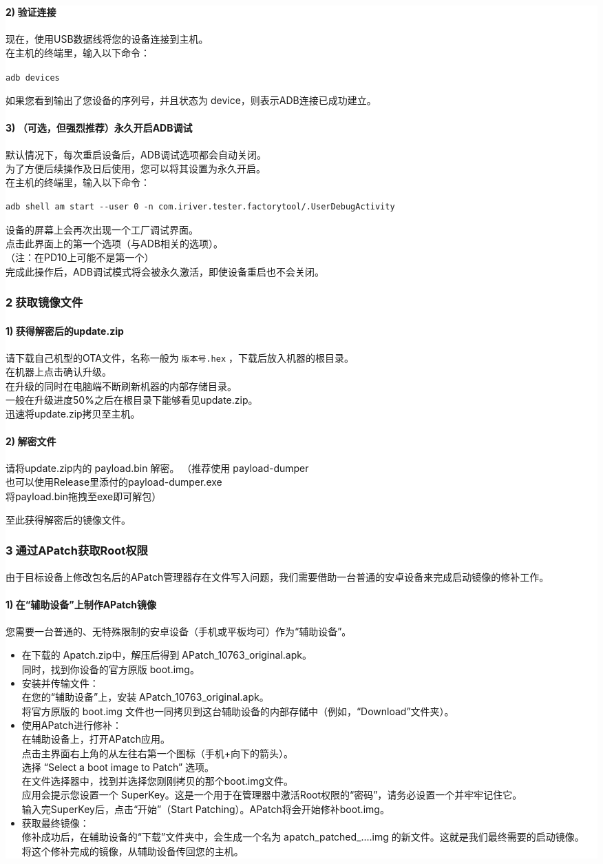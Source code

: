 #### 2) 验证连接
现在，使用USB数据线将您的设备连接到主机。  
在主机的终端里，输入以下命令：
```
adb devices
```
如果您看到输出了您设备的序列号，并且状态为 device，则表示ADB连接已成功建立。

#### 3) （可选，但强烈推荐）永久开启ADB调试
默认情况下，每次重启设备后，ADB调试选项都会自动关闭。  
为了方便后续操作及日后使用，您可以将其设置为永久开启。  
在主机的终端里，输入以下命令：
```
adb shell am start --user 0 -n com.iriver.tester.factorytool/.UserDebugActivity
```
设备的屏幕上会再次出现一个工厂调试界面。  
点击此界面上的第一个选项（与ADB相关的选项）。  
（注：在PD10上可能不是第一个）  
完成此操作后，ADB调试模式将会被永久激活，即使设备重启也不会关闭。

### 2 获取镜像文件
#### 1) 获得解密后的update.zip
请下载自己机型的OTA文件，名称一般为  `版本号.hex` ，下载后放入机器的根目录。  
在机器上点击确认升级。  
在升级的同时在电脑端不断刷新机器的内部存储目录。  
一般在升级进度50%之后在根目录下能够看见update.zip。  
迅速将update.zip拷贝至主机。

#### 2) 解密文件
请将update.zip内的 payload.bin 解密。
（推荐使用 payload-dumper  
也可以使用Release里添付的payload-dumper.exe  
将payload.bin拖拽至exe即可解包）  

  
至此获得解密后的镜像文件。

### 3 通过APatch获取Root权限
由于目标设备上修改包名后的APatch管理器存在文件写入问题，我们需要借助一台普通的安卓设备来完成启动镜像的修补工作。
#### 1) 在“辅助设备”上制作APatch镜像
您需要一台普通的、无特殊限制的安卓设备（手机或平板均可）作为“辅助设备”。  
* 在下载的 Apatch.zip中，解压后得到 APatch_10763_original.apk。  
同时，找到你设备的官方原版 boot.img。  
* 安装并传输文件：  
在您的“辅助设备”上，安装 APatch_10763_original.apk。  
将官方原版的 boot.img 文件也一同拷贝到这台辅助设备的内部存储中（例如，“Download”文件夹）。  
* 使用APatch进行修补：  
在辅助设备上，打开APatch应用。  
点击主界面右上角的从左往右第一个图标（手机+向下的箭头）。  
选择 “Select a boot image to Patch” 选项。  
在文件选择器中，找到并选择您刚刚拷贝的那个boot.img文件。  
应用会提示您设置一个 SuperKey。这是一个用于在管理器中激活Root权限的“密码”，请务必设置一个并牢牢记住它。  
输入完SuperKey后，点击“开始”（Start Patching）。APatch将会开始修补boot.img。  
* 获取最终镜像：  
修补成功后，在辅助设备的“下载”文件夹中，会生成一个名为 apatch_patched_....img 的新文件。这就是我们最终需要的启动镜像。  
将这个修补完成的镜像，从辅助设备传回您的主机。
